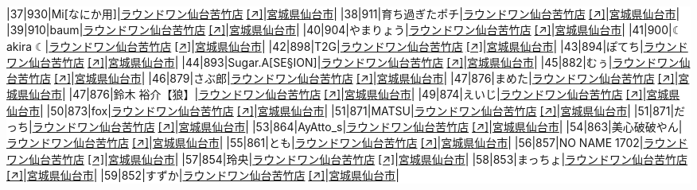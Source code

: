 |37|930|<span class="rank-name-dl">Mi[なにか用]</span>|<a href="/darts/rank/shops/7bb1301094a1553f0d9b047a20a7ba1e.html">ラウンドワン仙台苦竹店</a> <a href="https://search.dartslive.com/jp/shop/7bb1301094a1553f0d9b047a20a7ba1e">[↗]</a>|<a href="/darts/rank/宮城県/仙台市">宮城県仙台市</a>|
|38|911|<span class="rank-name-dl">育ち過ぎたポチ</span>|<a href="/darts/rank/shops/7bb1301094a1553f0d9b047a20a7ba1e.html">ラウンドワン仙台苦竹店</a> <a href="https://search.dartslive.com/jp/shop/7bb1301094a1553f0d9b047a20a7ba1e">[↗]</a>|<a href="/darts/rank/宮城県/仙台市">宮城県仙台市</a>|
|39|910|<span class="rank-name-dl">baum</span>|<a href="/darts/rank/shops/7bb1301094a1553f0d9b047a20a7ba1e.html">ラウンドワン仙台苦竹店</a> <a href="https://search.dartslive.com/jp/shop/7bb1301094a1553f0d9b047a20a7ba1e">[↗]</a>|<a href="/darts/rank/宮城県/仙台市">宮城県仙台市</a>|
|40|904|<span class="rank-name-dl">やまりょう</span>|<a href="/darts/rank/shops/7bb1301094a1553f0d9b047a20a7ba1e.html">ラウンドワン仙台苦竹店</a> <a href="https://search.dartslive.com/jp/shop/7bb1301094a1553f0d9b047a20a7ba1e">[↗]</a>|<a href="/darts/rank/宮城県/仙台市">宮城県仙台市</a>|
|41|900|<span class="rank-name-dl">☾ akira ☾</span>|<a href="/darts/rank/shops/7bb1301094a1553f0d9b047a20a7ba1e.html">ラウンドワン仙台苦竹店</a> <a href="https://search.dartslive.com/jp/shop/7bb1301094a1553f0d9b047a20a7ba1e">[↗]</a>|<a href="/darts/rank/宮城県/仙台市">宮城県仙台市</a>|
|42|898|<span class="rank-name-dl">T2G</span>|<a href="/darts/rank/shops/7bb1301094a1553f0d9b047a20a7ba1e.html">ラウンドワン仙台苦竹店</a> <a href="https://search.dartslive.com/jp/shop/7bb1301094a1553f0d9b047a20a7ba1e">[↗]</a>|<a href="/darts/rank/宮城県/仙台市">宮城県仙台市</a>|
|43|894|<span class="rank-name-dl">ぽてち</span>|<a href="/darts/rank/shops/7bb1301094a1553f0d9b047a20a7ba1e.html">ラウンドワン仙台苦竹店</a> <a href="https://search.dartslive.com/jp/shop/7bb1301094a1553f0d9b047a20a7ba1e">[↗]</a>|<a href="/darts/rank/宮城県/仙台市">宮城県仙台市</a>|
|44|893|<span class="rank-name-dl">Sugar.A[SE§ION]</span>|<a href="/darts/rank/shops/7bb1301094a1553f0d9b047a20a7ba1e.html">ラウンドワン仙台苦竹店</a> <a href="https://search.dartslive.com/jp/shop/7bb1301094a1553f0d9b047a20a7ba1e">[↗]</a>|<a href="/darts/rank/宮城県/仙台市">宮城県仙台市</a>|
|45|882|<span class="rank-name-dl">むぅ</span>|<a href="/darts/rank/shops/7bb1301094a1553f0d9b047a20a7ba1e.html">ラウンドワン仙台苦竹店</a> <a href="https://search.dartslive.com/jp/shop/7bb1301094a1553f0d9b047a20a7ba1e">[↗]</a>|<a href="/darts/rank/宮城県/仙台市">宮城県仙台市</a>|
|46|879|<span class="rank-name-dl">さぶ郎</span>|<a href="/darts/rank/shops/7bb1301094a1553f0d9b047a20a7ba1e.html">ラウンドワン仙台苦竹店</a> <a href="https://search.dartslive.com/jp/shop/7bb1301094a1553f0d9b047a20a7ba1e">[↗]</a>|<a href="/darts/rank/宮城県/仙台市">宮城県仙台市</a>|
|47|876|<span class="rank-name-dl">まめた</span>|<a href="/darts/rank/shops/7bb1301094a1553f0d9b047a20a7ba1e.html">ラウンドワン仙台苦竹店</a> <a href="https://search.dartslive.com/jp/shop/7bb1301094a1553f0d9b047a20a7ba1e">[↗]</a>|<a href="/darts/rank/宮城県/仙台市">宮城県仙台市</a>|
|47|876|<span class="rank-name-dl">鈴木 裕介【狼】</span>|<a href="/darts/rank/shops/7bb1301094a1553f0d9b047a20a7ba1e.html">ラウンドワン仙台苦竹店</a> <a href="https://search.dartslive.com/jp/shop/7bb1301094a1553f0d9b047a20a7ba1e">[↗]</a>|<a href="/darts/rank/宮城県/仙台市">宮城県仙台市</a>|
|49|874|<span class="rank-name-dl">えいじ</span>|<a href="/darts/rank/shops/7bb1301094a1553f0d9b047a20a7ba1e.html">ラウンドワン仙台苦竹店</a> <a href="https://search.dartslive.com/jp/shop/7bb1301094a1553f0d9b047a20a7ba1e">[↗]</a>|<a href="/darts/rank/宮城県/仙台市">宮城県仙台市</a>|
|50|873|<span class="rank-name-dl">fox</span>|<a href="/darts/rank/shops/7bb1301094a1553f0d9b047a20a7ba1e.html">ラウンドワン仙台苦竹店</a> <a href="https://search.dartslive.com/jp/shop/7bb1301094a1553f0d9b047a20a7ba1e">[↗]</a>|<a href="/darts/rank/宮城県/仙台市">宮城県仙台市</a>|
|51|871|<span class="rank-name-dl">MATSU</span>|<a href="/darts/rank/shops/7bb1301094a1553f0d9b047a20a7ba1e.html">ラウンドワン仙台苦竹店</a> <a href="https://search.dartslive.com/jp/shop/7bb1301094a1553f0d9b047a20a7ba1e">[↗]</a>|<a href="/darts/rank/宮城県/仙台市">宮城県仙台市</a>|
|51|871|<span class="rank-name-dl">だっち</span>|<a href="/darts/rank/shops/7bb1301094a1553f0d9b047a20a7ba1e.html">ラウンドワン仙台苦竹店</a> <a href="https://search.dartslive.com/jp/shop/7bb1301094a1553f0d9b047a20a7ba1e">[↗]</a>|<a href="/darts/rank/宮城県/仙台市">宮城県仙台市</a>|
|53|864|<span class="rank-name-dl">AyAtto_s</span>|<a href="/darts/rank/shops/7bb1301094a1553f0d9b047a20a7ba1e.html">ラウンドワン仙台苦竹店</a> <a href="https://search.dartslive.com/jp/shop/7bb1301094a1553f0d9b047a20a7ba1e">[↗]</a>|<a href="/darts/rank/宮城県/仙台市">宮城県仙台市</a>|
|54|863|<span class="rank-name-dl">美心破破やん</span>|<a href="/darts/rank/shops/7bb1301094a1553f0d9b047a20a7ba1e.html">ラウンドワン仙台苦竹店</a> <a href="https://search.dartslive.com/jp/shop/7bb1301094a1553f0d9b047a20a7ba1e">[↗]</a>|<a href="/darts/rank/宮城県/仙台市">宮城県仙台市</a>|
|55|861|<span class="rank-name-dl">とも</span>|<a href="/darts/rank/shops/7bb1301094a1553f0d9b047a20a7ba1e.html">ラウンドワン仙台苦竹店</a> <a href="https://search.dartslive.com/jp/shop/7bb1301094a1553f0d9b047a20a7ba1e">[↗]</a>|<a href="/darts/rank/宮城県/仙台市">宮城県仙台市</a>|
|56|857|<span class="rank-name-dl">NO NAME 1702</span>|<a href="/darts/rank/shops/7bb1301094a1553f0d9b047a20a7ba1e.html">ラウンドワン仙台苦竹店</a> <a href="https://search.dartslive.com/jp/shop/7bb1301094a1553f0d9b047a20a7ba1e">[↗]</a>|<a href="/darts/rank/宮城県/仙台市">宮城県仙台市</a>|
|57|854|<span class="rank-name-dl">玲央</span>|<a href="/darts/rank/shops/7bb1301094a1553f0d9b047a20a7ba1e.html">ラウンドワン仙台苦竹店</a> <a href="https://search.dartslive.com/jp/shop/7bb1301094a1553f0d9b047a20a7ba1e">[↗]</a>|<a href="/darts/rank/宮城県/仙台市">宮城県仙台市</a>|
|58|853|<span class="rank-name-dl">まっちょ</span>|<a href="/darts/rank/shops/7bb1301094a1553f0d9b047a20a7ba1e.html">ラウンドワン仙台苦竹店</a> <a href="https://search.dartslive.com/jp/shop/7bb1301094a1553f0d9b047a20a7ba1e">[↗]</a>|<a href="/darts/rank/宮城県/仙台市">宮城県仙台市</a>|
|59|852|<span class="rank-name-dl">すずか</span>|<a href="/darts/rank/shops/7bb1301094a1553f0d9b047a20a7ba1e.html">ラウンドワン仙台苦竹店</a> <a href="https://search.dartslive.com/jp/shop/7bb1301094a1553f0d9b047a20a7ba1e">[↗]</a>|<a href="/darts/rank/宮城県/仙台市">宮城県仙台市</a>|